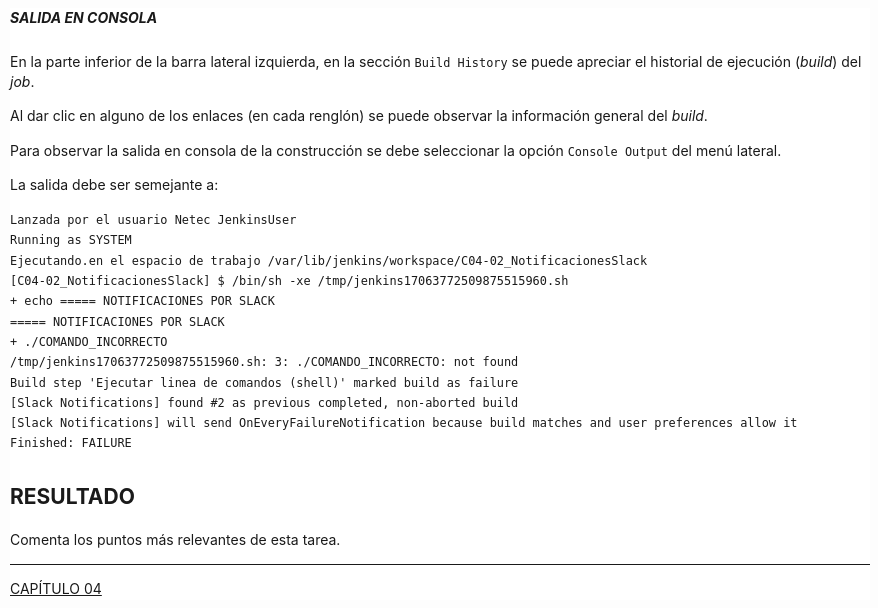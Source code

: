 ##### SALIDA EN CONSOLA

En la parte inferior de la barra lateral izquierda, en la sección `Build History` se puede apreciar el historial de ejecución (*build*) del *job*.

Al dar clic en alguno de los enlaces (en cada renglón) se puede observar la información general del *build*.

Para observar la salida en consola de la construcción se debe seleccionar la opción `Console Output` del menú lateral.

La salida debe ser semejante a:

``` shell
Lanzada por el usuario Netec JenkinsUser
Running as SYSTEM
Ejecutando.en el espacio de trabajo /var/lib/jenkins/workspace/C04-02_NotificacionesSlack
[C04-02_NotificacionesSlack] $ /bin/sh -xe /tmp/jenkins17063772509875515960.sh
+ echo ===== NOTIFICACIONES POR SLACK
===== NOTIFICACIONES POR SLACK
+ ./COMANDO_INCORRECTO
/tmp/jenkins17063772509875515960.sh: 3: ./COMANDO_INCORRECTO: not found
Build step 'Ejecutar linea de comandos (shell)' marked build as failure
[Slack Notifications] found #2 as previous completed, non-aborted build
[Slack Notifications] will send OnEveryFailureNotification because build matches and user preferences allow it
Finished: FAILURE
```

## RESULTADO

Comenta los puntos más relevantes de esta tarea.

---

[CAPÍTULO 04](../C04.md)
